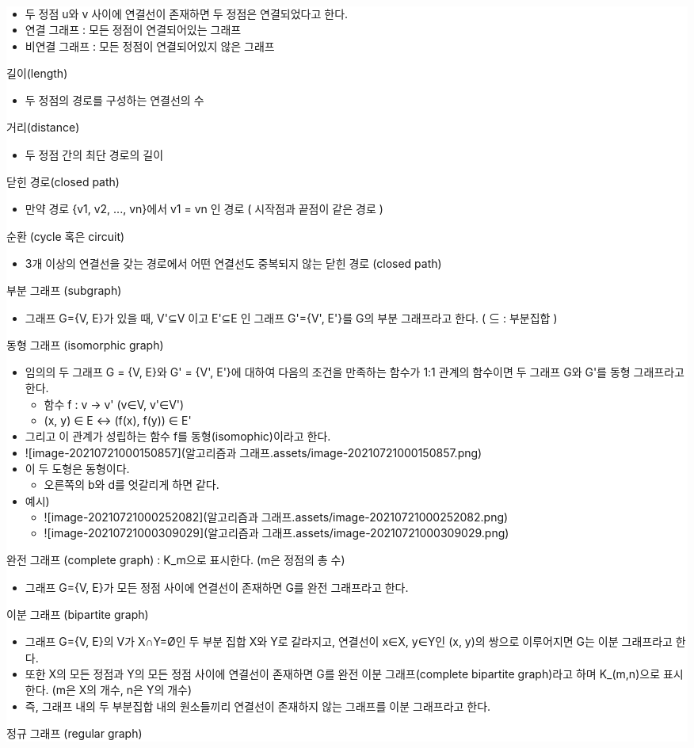 - 두 정점 u와 v 사이에 연결선이 존재하면 두 정점은 연결되었다고 한다.
- 연결 그래프 : 모든 정점이 연결되어있는 그래프
- 비연결 그래프 : 모든 정점이 연결되어있지 않은 그래프



길이(length)

- 두 정점의 경로를 구성하는 연결선의 수



거리(distance)

- 두 정점 간의 최단 경로의 길이



닫힌 경로(closed path)

- 만약 경로 {v1, v2, ..., vn}에서 v1 = vn 인 경로 ( 시작점과 끝점이 같은 경로 )



순환 (cycle 혹은 circuit)

- 3개 이상의 연결선을 갖는 경로에서 어떤 연결선도 중복되지 않는 닫힌 경로 (closed path)



부분 그래프 (subgraph)

- 그래프 G={V, E}가 있을 때, V'⊆V 이고 E'⊆E 인 그래프 G'={V', E'}를 G의 부분 그래프라고 한다. ( ⊆ : 부분집합 )



동형 그래프 (isomorphic graph)

- 임의의 두 그래프 G = {V, E}와 G' = {V', E'}에 대하여 다음의 조건을 만족하는 함수가 1:1 관계의 함수이면 두 그래프 G와 G'를 동형 그래프라고 한다.
  - 함수 f : v → v' (v∈V, v'∈V')
  - (x, y) ∈ E ↔ (f(x), f(y)) ∈ E'
- 그리고 이 관계가 성립하는 함수 f를 동형(isomophic)이라고 한다.
- ![image-20210721000150857](알고리즘과 그래프.assets/image-20210721000150857.png)
- 이 두 도형은 동형이다.
  - 오른쪽의 b와 d를 엇갈리게 하면 같다. 
- 예시)
  - ![image-20210721000252082](알고리즘과 그래프.assets/image-20210721000252082.png)
  - ![image-20210721000309029](알고리즘과 그래프.assets/image-20210721000309029.png)



완전 그래프 (complete graph) : K_m으로 표시한다. (m은 정점의 총 수)

- 그래프 G={V, E}가 모든 정점 사이에 연결선이 존재하면 G를 완전 그래프라고 한다.



이분 그래프 (bipartite graph)

- 그래프 G={V, E}의 V가 X∩Y=Ø인 두 부분 집합 X와 Y로 갈라지고, 연결선이 x∈X, y∈Y인 (x, y)의 쌍으로 이루어지면 G는 이분 그래프라고 한다.
- 또한 X의 모든 정점과 Y의 모든 정점 사이에 연결선이 존재하면 G를 완전 이분 그래프(complete bipartite graph)라고 하며 K_(m,n)으로 표시한다. (m은 X의 개수, n은 Y의 개수)
- 즉, 그래프 내의 두 부분집합 내의 원소들끼리 연결선이 존재하지 않는 그래프를 이분 그래프라고 한다.



정규 그래프 (regular graph)
